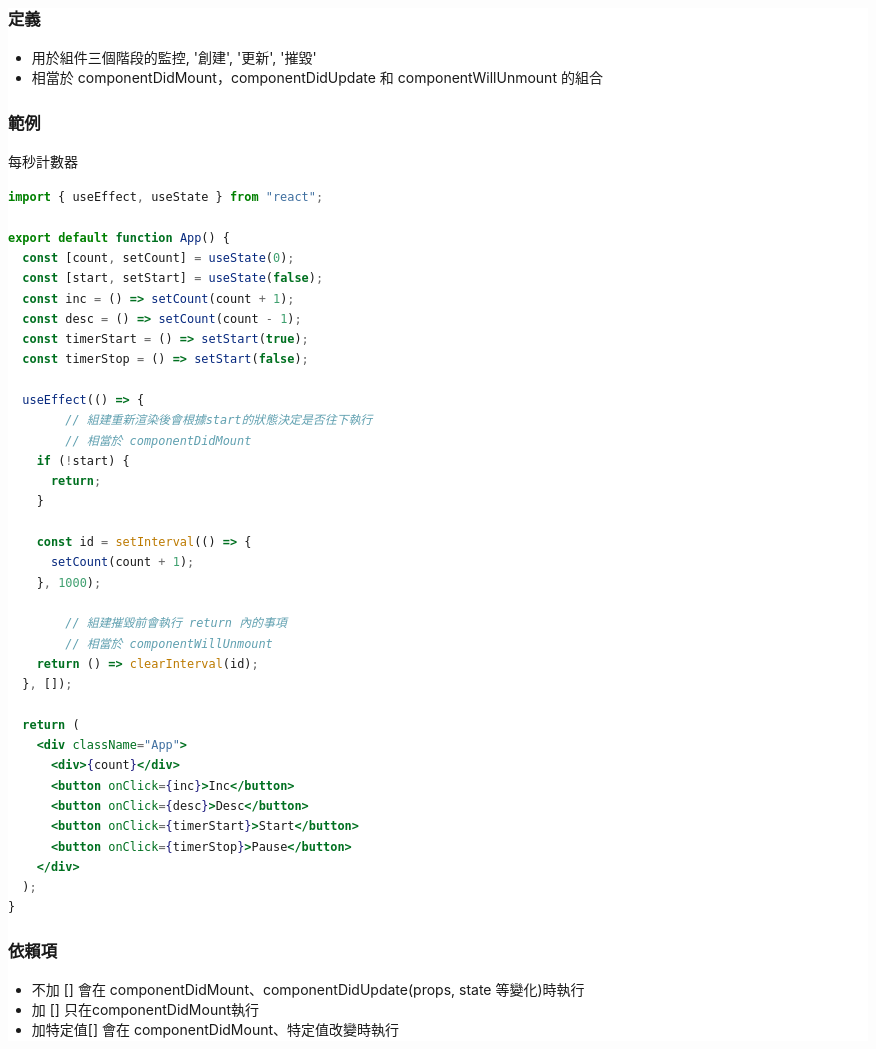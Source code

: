 ### 定義

- 用於組件三個階段的監控, '創建', '更新', '摧毀'
- 相當於 componentDidMount，componentDidUpdate 和 componentWillUnmount 的組合

### 範例

每秒計數器

```jsx
import { useEffect, useState } from "react";

export default function App() {
  const [count, setCount] = useState(0);
  const [start, setStart] = useState(false);
  const inc = () => setCount(count + 1);
  const desc = () => setCount(count - 1);
  const timerStart = () => setStart(true);
  const timerStop = () => setStart(false);

  useEffect(() => {
		// 組建重新渲染後會根據start的狀態決定是否往下執行
		// 相當於 componentDidMount
    if (!start) {
      return;
    }

    const id = setInterval(() => {
      setCount(count + 1);
    }, 1000);
		
		// 組建摧毀前會執行 return 內的事項
		// 相當於 componentWillUnmount
    return () => clearInterval(id);
  }, []);

  return (
    <div className="App">
      <div>{count}</div>
      <button onClick={inc}>Inc</button>
      <button onClick={desc}>Desc</button>
      <button onClick={timerStart}>Start</button>
      <button onClick={timerStop}>Pause</button>
    </div>
  );
}
```

### 依賴項

- 不加 [] 會在 componentDidMount、componentDidUpdate(props, state 等變化)時執行
- 加 [] 只在componentDidMount執行
- 加特定值[] 會在 componentDidMount、特定值改變時執行
